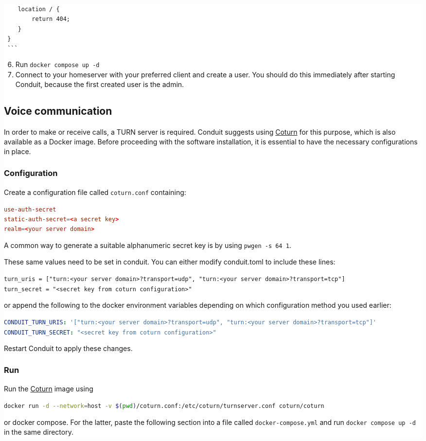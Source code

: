         location / {
            return 404;
        }
     }
     ```

6. Run `docker compose up -d`
7. Connect to your homeserver with your preferred client and create a user. You should do this immediately after starting Conduit, because the first created user is the admin.




## Voice communication

In order to make or receive calls, a TURN server is required. Conduit suggests using [Coturn](https://github.com/coturn/coturn) for this purpose, which is also available as a Docker image. Before proceeding with the software installation, it is essential to have the necessary configurations in place.

### Configuration

Create a configuration file called `coturn.conf` containing:

```conf
use-auth-secret
static-auth-secret=<a secret key>
realm=<your server domain>
```
A common way to generate a suitable alphanumeric secret key is by using `pwgen -s 64 1`.

These same values need to be set in conduit. You can either modify conduit.toml to include these lines:
```
turn_uris = ["turn:<your server domain>?transport=udp", "turn:<your server domain>?transport=tcp"]
turn_secret = "<secret key from coturn configuration>"
```
or append the following to the docker environment variables depending on which configuration method you used earlier:
```yml
CONDUIT_TURN_URIS: '["turn:<your server domain>?transport=udp", "turn:<your server domain>?transport=tcp"]'
CONDUIT_TURN_SECRET: "<secret key from coturn configuration>"
```
Restart Conduit to apply these changes.

### Run
Run the [Coturn](https://hub.docker.com/r/coturn/coturn) image using 
```bash
docker run -d --network=host -v $(pwd)/coturn.conf:/etc/coturn/turnserver.conf coturn/coturn
```

or docker compose. For the latter, paste the following section into a file called `docker-compose.yml`
and run `docker compose up -d` in the same directory.


[dh]: https://hub.docker.com/r/matrixconduit/matrix-conduit
[gl]: https://gitlab.com/famedly/conduit/container_registry/2497937
[shield-latest]: https://img.shields.io/docker/image-size/matrixconduit/matrix-conduit/latest
[shield-next]: https://img.shields.io/docker/image-size/matrixconduit/matrix-conduit/next
